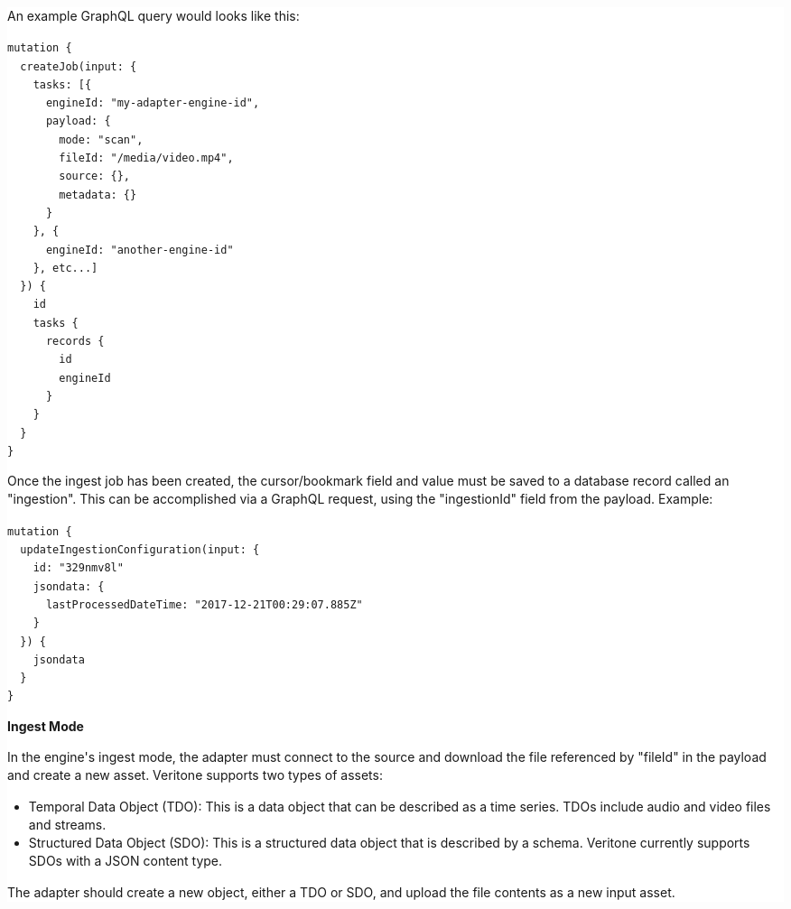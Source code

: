 An example GraphQL query would looks like this:

```
mutation {
  createJob(input: {
    tasks: [{
      engineId: "my-adapter-engine-id",
      payload: {
        mode: "scan",
        fileId: "/media/video.mp4",
        source: {},
        metadata: {}
      }
    }, {
      engineId: "another-engine-id"
    }, etc...]
  }) {
    id
    tasks {
      records {
        id
        engineId
      }
    }
  }
}
```
Once the ingest job has been created, the cursor/bookmark field and value must be saved to a database record called an "ingestion". This can be accomplished via a GraphQL request, using the "ingestionId" field from the payload. Example:

```
mutation {
  updateIngestionConfiguration(input: {
    id: "329nmv8l"
    jsondata: {
      lastProcessedDateTime: "2017-12-21T00:29:07.885Z"
    }
  }) {
    jsondata
  }
}
```
**Ingest Mode**

In the engine's ingest mode, the adapter must connect to the source and download the file referenced by "fileId" in the payload and create a new asset. Veritone supports two types of assets:

* Temporal Data Object (TDO): This is a data object that can be described as a time series. TDOs include audio and video files and streams.
* Structured Data Object (SDO): This is a structured data object that is described by a schema. Veritone currently supports SDOs with a JSON content type.

The adapter should create a new object, either a TDO or SDO, and upload the file contents as a new input asset.
